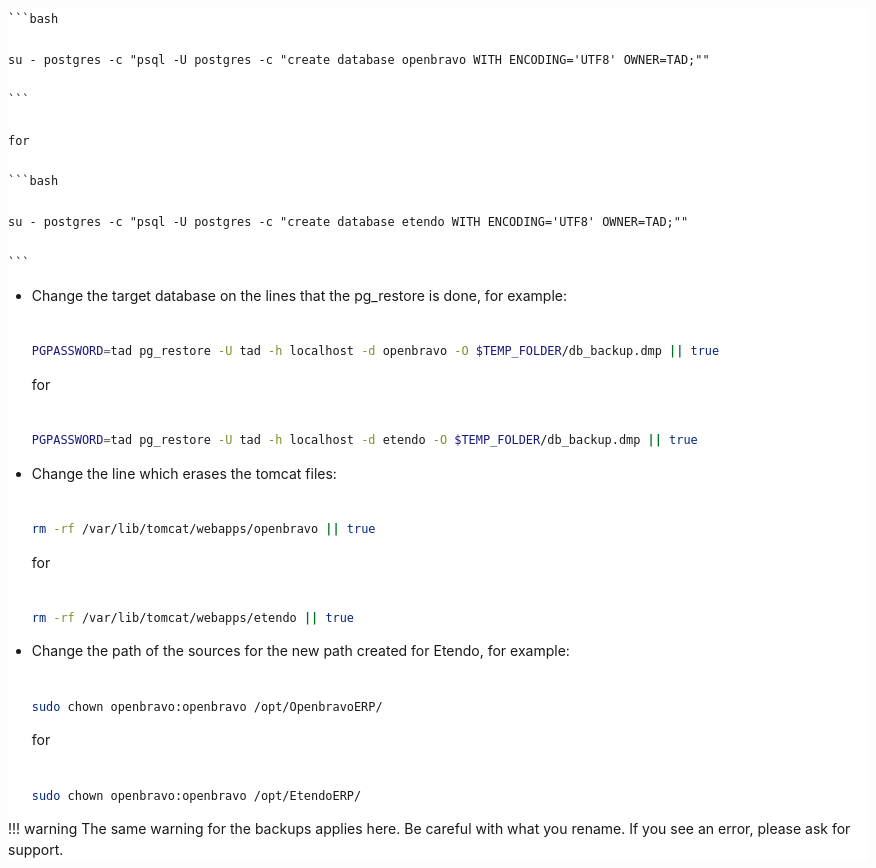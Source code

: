     ```bash

    su - postgres -c "psql -U postgres -c "create database openbravo WITH ENCODING='UTF8' OWNER=TAD;""

    ```

    for

    ```bash

    su - postgres -c "psql -U postgres -c "create database etendo WITH ENCODING='UTF8' OWNER=TAD;""

    ```

- Change the target database on the lines that the pg\_restore is done, for example:

    ```bash

    PGPASSWORD=tad pg_restore -U tad -h localhost -d openbravo -O $TEMP_FOLDER/db_backup.dmp || true

    ```

    for

    ```bash

    PGPASSWORD=tad pg_restore -U tad -h localhost -d etendo -O $TEMP_FOLDER/db_backup.dmp || true

    ```

- Change the line which erases the tomcat files:

    ```bash

    rm -rf /var/lib/tomcat/webapps/openbravo || true

    ```

    for

    ```bash

    rm -rf /var/lib/tomcat/webapps/etendo || true

    ```

- Change the path of the sources for the new path created for Etendo, for example:

    ```bash

    sudo chown openbravo:openbravo /opt/OpenbravoERP/

    ```

    for

    ```bash

    sudo chown openbravo:openbravo /opt/EtendoERP/

    ```
!!! warning
    The same warning for the backups applies here. Be careful with what you rename. If you see an error, please ask for support.
